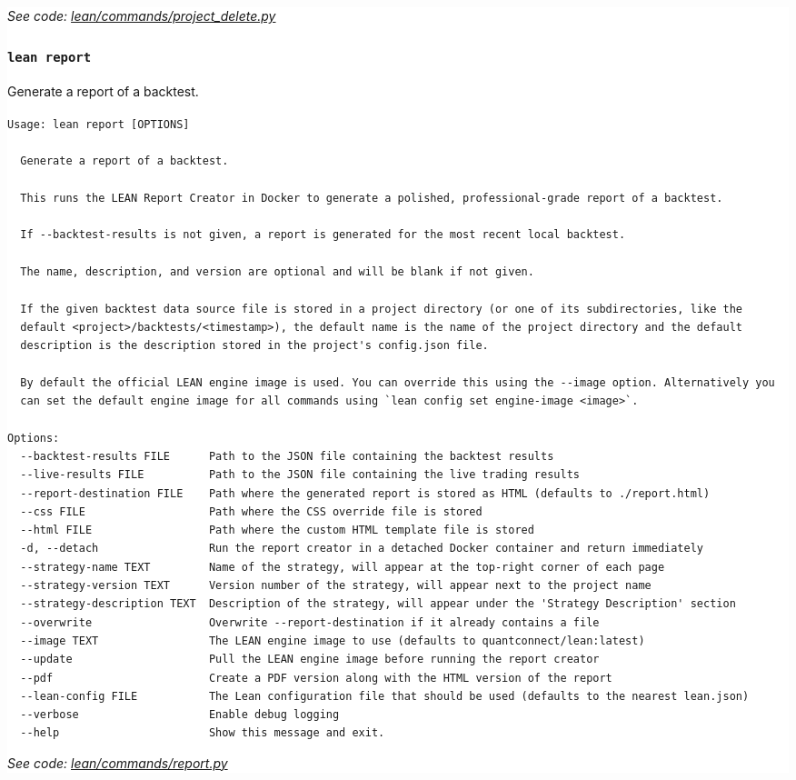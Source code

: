 _See code: [lean/commands/project_delete.py](lean/commands/project_delete.py)_

### `lean report`

Generate a report of a backtest.

```
Usage: lean report [OPTIONS]

  Generate a report of a backtest.

  This runs the LEAN Report Creator in Docker to generate a polished, professional-grade report of a backtest.

  If --backtest-results is not given, a report is generated for the most recent local backtest.

  The name, description, and version are optional and will be blank if not given.

  If the given backtest data source file is stored in a project directory (or one of its subdirectories, like the
  default <project>/backtests/<timestamp>), the default name is the name of the project directory and the default
  description is the description stored in the project's config.json file.

  By default the official LEAN engine image is used. You can override this using the --image option. Alternatively you
  can set the default engine image for all commands using `lean config set engine-image <image>`.

Options:
  --backtest-results FILE      Path to the JSON file containing the backtest results
  --live-results FILE          Path to the JSON file containing the live trading results
  --report-destination FILE    Path where the generated report is stored as HTML (defaults to ./report.html)
  --css FILE                   Path where the CSS override file is stored
  --html FILE                  Path where the custom HTML template file is stored
  -d, --detach                 Run the report creator in a detached Docker container and return immediately
  --strategy-name TEXT         Name of the strategy, will appear at the top-right corner of each page
  --strategy-version TEXT      Version number of the strategy, will appear next to the project name
  --strategy-description TEXT  Description of the strategy, will appear under the 'Strategy Description' section
  --overwrite                  Overwrite --report-destination if it already contains a file
  --image TEXT                 The LEAN engine image to use (defaults to quantconnect/lean:latest)
  --update                     Pull the LEAN engine image before running the report creator
  --pdf                        Create a PDF version along with the HTML version of the report
  --lean-config FILE           The Lean configuration file that should be used (defaults to the nearest lean.json)
  --verbose                    Enable debug logging
  --help                       Show this message and exit.
```

_See code: [lean/commands/report.py](lean/commands/report.py)_
